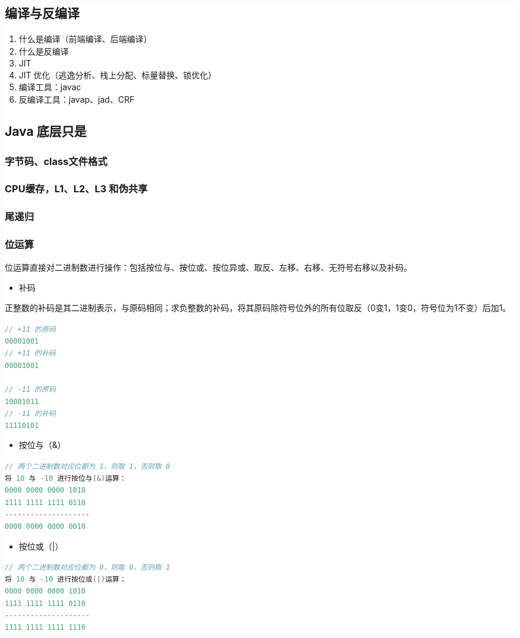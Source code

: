 ## 编译与反编译

1. 什么是编译（前端编译、后端编译）
2. 什么是反编译
3. JIT
4. JIT 优化（逃逸分析、栈上分配、标量替换、锁优化）
5. 编译工具：javac
6. 反编译工具：javap、jad、CRF
  
## Java 底层只是

### 字节码、class文件格式

### CPU缓存，L1、L2、L3 和伪共享

### 尾递归

### 位运算

位运算直接对二进制数进行操作：包括按位与、按位或、按位异或、取反、左移、右移、无符号右移以及补码。

- 补码

正整数的补码是其二进制表示，与原码相同；求负整数的补码，将其原码除符号位外的所有位取反（0变1，1变0，符号位为1不变）后加1。

```java
// +11 的原码
00001001
// +11 的补码
00001001

// -11 的原码
10001011
// -11 的补码
11110101
```

- 按位与（&）

```java
// 两个二进制数对应位都为 1，则取 1，否则取 0
将 10 与 -10 进行按位与(&)运算：
0000 0000 0000 1010
1111 1111 1111 0110
--------------------
0000 0000 0000 0010
```

- 按位或（|）

```java
// 两个二进制数对应位都为 0，则取 0，否则取 1
将 10 与 -10 进行按位或(|)运算：
0000 0000 0000 1010
1111 1111 1111 0110
--------------------
1111 1111 1111 1110
```
